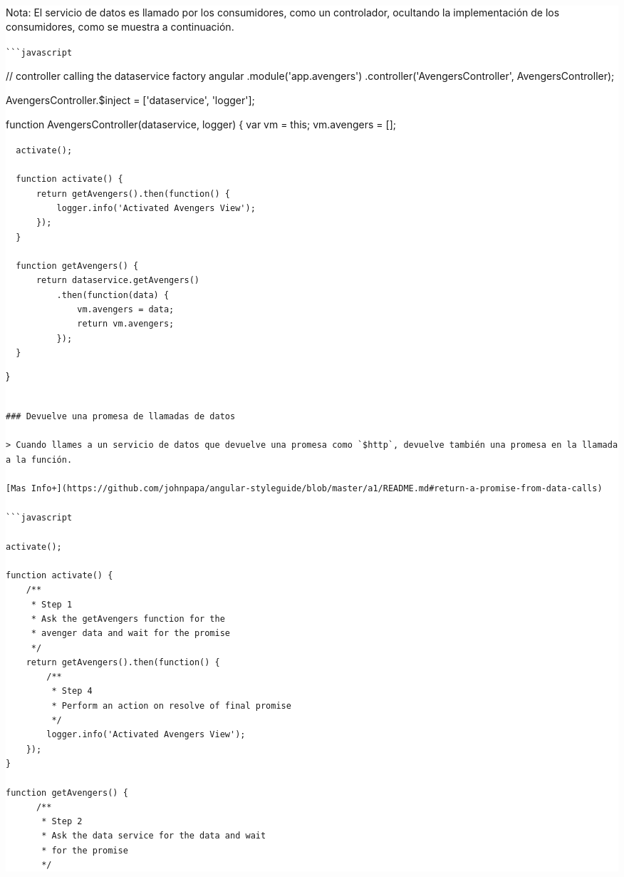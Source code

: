 
Nota: El servicio de datos es llamado por los consumidores, como un controlador, ocultando la implementación de los consumidores, como se muestra a continuación.

    ```javascript

  // controller calling the dataservice factory
  angular
      .module('app.avengers')
      .controller('AvengersController', AvengersController);

  AvengersController.$inject = ['dataservice', 'logger'];

  function AvengersController(dataservice, logger) {
      var vm = this;
      vm.avengers = [];

      activate();

      function activate() {
          return getAvengers().then(function() {
              logger.info('Activated Avengers View');
          });
      }

      function getAvengers() {
          return dataservice.getAvengers()
              .then(function(data) {
                  vm.avengers = data;
                  return vm.avengers;
              });
      }
  }
  ```

### Devuelve una promesa de llamadas de datos

> Cuando llames a un servicio de datos que devuelve una promesa como `$http`, devuelve también una promesa en la llamada a la función.

[Mas Info+](https://github.com/johnpapa/angular-styleguide/blob/master/a1/README.md#return-a-promise-from-data-calls)

  ```javascript

  activate();

  function activate() {
      /**
       * Step 1
       * Ask the getAvengers function for the
       * avenger data and wait for the promise
       */
      return getAvengers().then(function() {
          /**
           * Step 4
           * Perform an action on resolve of final promise
           */
          logger.info('Activated Avengers View');
      });
  }

  function getAvengers() {
        /**
         * Step 2
         * Ask the data service for the data and wait
         * for the promise
         */
  ```